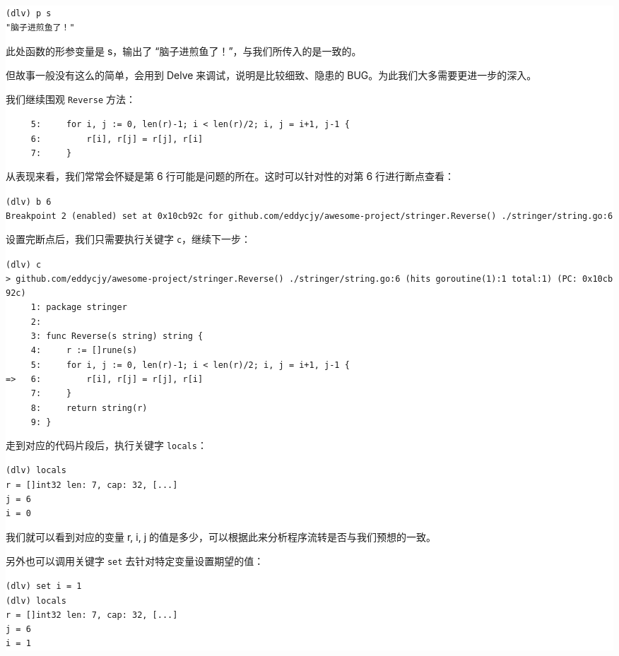 ```
(dlv) p s
"脑子进煎鱼了！"
```

此处函数的形参变量是 s，输出了 “脑子进煎鱼了！”，与我们所传入的是一致的。

但故事一般没有这么的简单，会用到 Delve 来调试，说明是比较细致、隐患的 BUG。为此我们大多需要更进一步的深入。

我们继续围观 `Reverse` 方法：

```
     5:		for i, j := 0, len(r)-1; i < len(r)/2; i, j = i+1, j-1 {
     6:			r[i], r[j] = r[j], r[i]
     7:		}
```

从表现来看，我们常常会怀疑是第 6 行可能是问题的所在。这时可以针对性的对第 6 行进行断点查看：

```
(dlv) b 6
Breakpoint 2 (enabled) set at 0x10cb92c for github.com/eddycjy/awesome-project/stringer.Reverse() ./stringer/string.go:6
```

设置完断点后，我们只需要执行关键字 `c`，继续下一步：

```
(dlv) c
> github.com/eddycjy/awesome-project/stringer.Reverse() ./stringer/string.go:6 (hits goroutine(1):1 total:1) (PC: 0x10cb92c)
     1:	package stringer
     2:	
     3:	func Reverse(s string) string {
     4:		r := []rune(s)
     5:		for i, j := 0, len(r)-1; i < len(r)/2; i, j = i+1, j-1 {
=>   6:			r[i], r[j] = r[j], r[i]
     7:		}
     8:		return string(r)
     9:	}
```

走到对应的代码片段后，执行关键字 `locals`：

```
(dlv) locals
r = []int32 len: 7, cap: 32, [...]
j = 6
i = 0
```

我们就可以看到对应的变量 r, i, j 的值是多少，可以根据此来分析程序流转是否与我们预想的一致。

另外也可以调用关键字 `set` 去针对特定变量设置期望的值：

```
(dlv) set i = 1
(dlv) locals
r = []int32 len: 7, cap: 32, [...]
j = 6
i = 1
```
